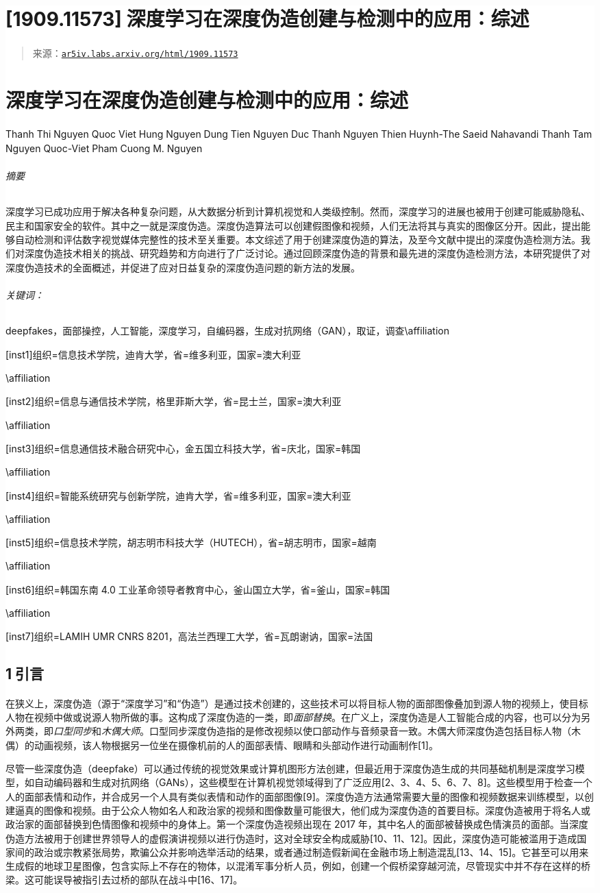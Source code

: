 

# [1909.11573] 深度学习在深度伪造创建与检测中的应用：综述

> 来源：[`ar5iv.labs.arxiv.org/html/1909.11573`](https://ar5iv.labs.arxiv.org/html/1909.11573)

# 深度学习在深度伪造创建与检测中的应用：综述

Thanh Thi Nguyen Quoc Viet Hung Nguyen Dung Tien Nguyen Duc Thanh Nguyen Thien Huynh-The Saeid Nahavandi Thanh Tam Nguyen Quoc-Viet Pham Cuong M. Nguyen

###### 摘要

深度学习已成功应用于解决各种复杂问题，从大数据分析到计算机视觉和人类级控制。然而，深度学习的进展也被用于创建可能威胁隐私、民主和国家安全的软件。其中之一就是深度伪造。深度伪造算法可以创建假图像和视频，人们无法将其与真实的图像区分开。因此，提出能够自动检测和评估数字视觉媒体完整性的技术至关重要。本文综述了用于创建深度伪造的算法，及至今文献中提出的深度伪造检测方法。我们对深度伪造技术相关的挑战、研究趋势和方向进行了广泛讨论。通过回顾深度伪造的背景和最先进的深度伪造检测方法，本研究提供了对深度伪造技术的全面概述，并促进了应对日益复杂的深度伪造问题的新方法的发展。

###### 关键词：

deepfakes，面部操控，人工智能，深度学习，自编码器，生成对抗网络（GAN），取证，调查\affiliation

[inst1]组织=信息技术学院，迪肯大学，省=维多利亚，国家=澳大利亚

\affiliation

[inst2]组织=信息与通信技术学院，格里菲斯大学，省=昆士兰，国家=澳大利亚

\affiliation

[inst3]组织=信息通信技术融合研究中心，金五国立科技大学，省=庆北，国家=韩国

\affiliation

[inst4]组织=智能系统研究与创新学院，迪肯大学，省=维多利亚，国家=澳大利亚

\affiliation

[inst5]组织=信息技术学院，胡志明市科技大学（HUTECH），省=胡志明市，国家=越南

\affiliation

[inst6]组织=韩国东南 4.0 工业革命领导者教育中心，釜山国立大学，省=釜山，国家=韩国

\affiliation

[inst7]组织=LAMIH UMR CNRS 8201，高法兰西理工大学，省=瓦朗谢讷，国家=法国

## 1 引言

在狭义上，深度伪造（源于“深度学习”和“伪造”）是通过技术创建的，这些技术可以将目标人物的面部图像叠加到源人物的视频上，使目标人物在视频中做或说源人物所做的事。这构成了深度伪造的一类，即*面部替换*。在广义上，深度伪造是人工智能合成的内容，也可以分为另外两类，即*口型同步*和*木偶大师*。口型同步深度伪造指的是修改视频以使口部动作与音频录音一致。木偶大师深度伪造包括目标人物（木偶）的动画视频，该人物根据另一位坐在摄像机前的人的面部表情、眼睛和头部动作进行动画制作[1]。

尽管一些深度伪造（deepfake）可以通过传统的视觉效果或计算机图形方法创建，但最近用于深度伪造生成的共同基础机制是深度学习模型，如自动编码器和生成对抗网络（GANs），这些模型在计算机视觉领域得到了广泛应用[2、3、4、5、6、7、8]。这些模型用于检查一个人的面部表情和动作，并合成另一个人具有类似表情和动作的面部图像[9]。深度伪造方法通常需要大量的图像和视频数据来训练模型，以创建逼真的图像和视频。由于公众人物如名人和政治家的视频和图像数量可能很大，他们成为深度伪造的首要目标。深度伪造被用于将名人或政治家的面部替换到色情图像和视频中的身体上。第一个深度伪造视频出现在 2017 年，其中名人的面部被替换成色情演员的面部。当深度伪造方法被用于创建世界领导人的虚假演讲视频以进行伪造时，这对全球安全构成威胁[10、11、12]。因此，深度伪造可能被滥用于造成国家间的政治或宗教紧张局势，欺骗公众并影响选举活动的结果，或者通过制造假新闻在金融市场上制造混乱[13、14、15]。它甚至可以用来生成假的地球卫星图像，包含实际上不存在的物体，以混淆军事分析人员，例如，创建一个假桥梁穿越河流，尽管现实中并不存在这样的桥梁。这可能误导被指引去过桥的部队在战斗中[16、17]。

